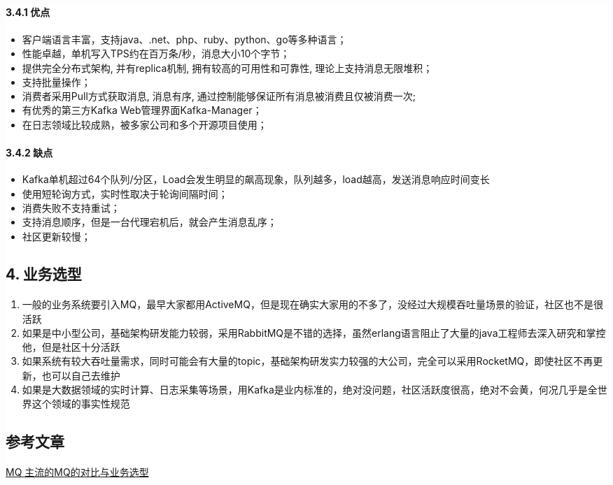 #### 3.4.1 优点

- 客户端语言丰富，支持java、.net、php、ruby、python、go等多种语言；
- 性能卓越，单机写入TPS约在百万条/秒，消息大小10个字节；
- 提供完全分布式架构, 并有replica机制, 拥有较高的可用性和可靠性, 理论上支持消息无限堆积；
- 支持批量操作；
- 消费者采用Pull方式获取消息, 消息有序, 通过控制能够保证所有消息被消费且仅被消费一次;
- 有优秀的第三方Kafka Web管理界面Kafka-Manager；
- 在日志领域比较成熟，被多家公司和多个开源项目使用；

#### 3.4.2 缺点

- Kafka单机超过64个队列/分区，Load会发生明显的飙高现象，队列越多，load越高，发送消息响应时间变长
- 使用短轮询方式，实时性取决于轮询间隔时间；
- 消费失败不支持重试；
- 支持消息顺序，但是一台代理宕机后，就会产生消息乱序；
- 社区更新较慢；

## 4. 业务选型

1. 一般的业务系统要引入MQ，最早大家都用ActiveMQ，但是现在确实大家用的不多了，没经过大规模吞吐量场景的验证，社区也不是很活跃
2. 如果是中小型公司，基础架构研发能力较弱，采用RabbitMQ是不错的选择，虽然erlang语言阻止了大量的java工程师去深入研究和掌控他，但是社区十分活跃
3. 如果系统有较大吞吐量需求，同时可能会有大量的topic，基础架构研发实力较强的大公司，完全可以采用RocketMQ，即使社区不再更新，也可以自己去维护
4. 如果是大数据领域的实时计算、日志采集等场景，用Kafka是业内标准的，绝对没问题，社区活跃度很高，绝对不会黄，何况几乎是全世界这个领域的事实性规范



## 参考文章

[MQ 主流的MQ的对比与业务选型](https://www.jianshu.com/p/0b1d1fe84e70)